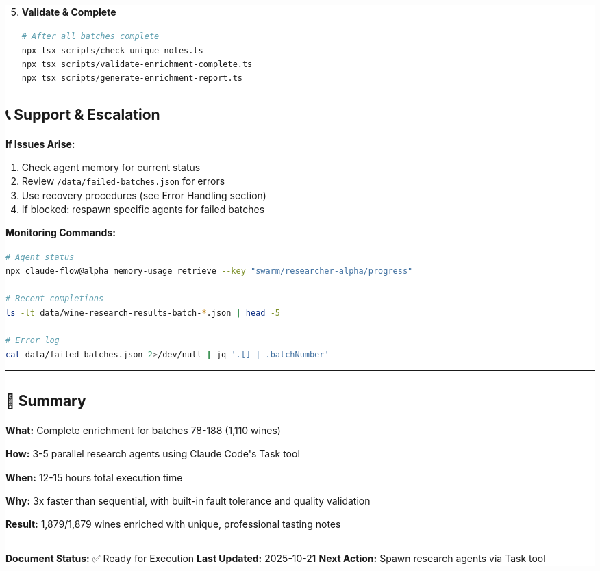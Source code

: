 5. **Validate & Complete**
   ```bash
   # After all batches complete
   npx tsx scripts/check-unique-notes.ts
   npx tsx scripts/validate-enrichment-complete.ts
   npx tsx scripts/generate-enrichment-report.ts
   ```

## 📞 Support & Escalation

**If Issues Arise:**
1. Check agent memory for current status
2. Review `/data/failed-batches.json` for errors
3. Use recovery procedures (see Error Handling section)
4. If blocked: respawn specific agents for failed batches

**Monitoring Commands:**
```bash
# Agent status
npx claude-flow@alpha memory-usage retrieve --key "swarm/researcher-alpha/progress"

# Recent completions
ls -lt data/wine-research-results-batch-*.json | head -5

# Error log
cat data/failed-batches.json 2>/dev/null | jq '.[] | .batchNumber'
```

---

## 📝 Summary

**What:** Complete enrichment for batches 78-188 (1,110 wines)

**How:** 3-5 parallel research agents using Claude Code's Task tool

**When:** 12-15 hours total execution time

**Why:** 3x faster than sequential, with built-in fault tolerance and quality validation

**Result:** 1,879/1,879 wines enriched with unique, professional tasting notes

---

**Document Status:** ✅ Ready for Execution
**Last Updated:** 2025-10-21
**Next Action:** Spawn research agents via Task tool
